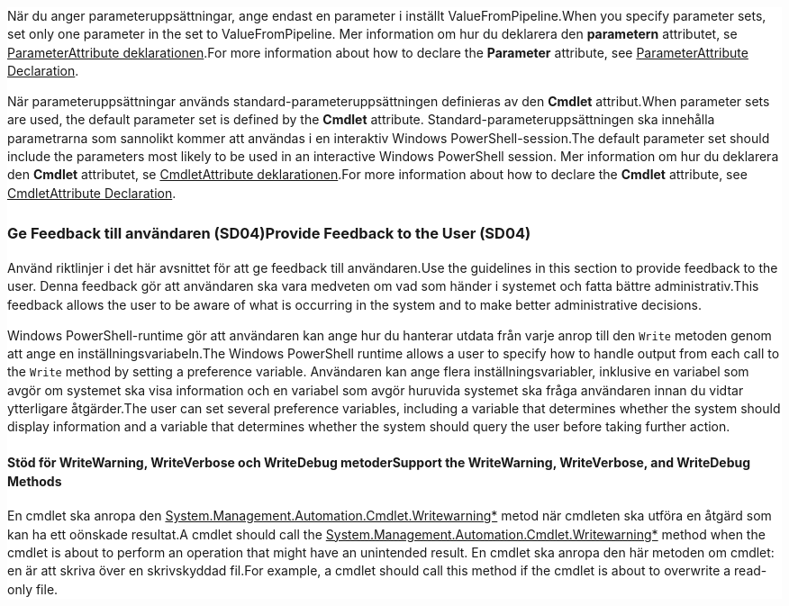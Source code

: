 <span data-ttu-id="f1a80-197">När du anger parameteruppsättningar, ange endast en parameter i inställt ValueFromPipeline.</span><span class="sxs-lookup"><span data-stu-id="f1a80-197">When you specify parameter sets, set only one parameter in the set to ValueFromPipeline.</span></span> <span data-ttu-id="f1a80-198">Mer information om hur du deklarera den **parametern** attributet, se [ParameterAttribute deklarationen](./parameter-attribute-declaration.md).</span><span class="sxs-lookup"><span data-stu-id="f1a80-198">For more information about how to declare the **Parameter** attribute, see [ParameterAttribute Declaration](./parameter-attribute-declaration.md).</span></span>

<span data-ttu-id="f1a80-199">När parameteruppsättningar används standard-parameteruppsättningen definieras av den **Cmdlet** attribut.</span><span class="sxs-lookup"><span data-stu-id="f1a80-199">When parameter sets are used, the default parameter set is defined by the **Cmdlet** attribute.</span></span> <span data-ttu-id="f1a80-200">Standard-parameteruppsättningen ska innehålla parametrarna som sannolikt kommer att användas i en interaktiv Windows PowerShell-session.</span><span class="sxs-lookup"><span data-stu-id="f1a80-200">The default parameter set should include the parameters most likely to be used in an interactive Windows PowerShell session.</span></span> <span data-ttu-id="f1a80-201">Mer information om hur du deklarera den **Cmdlet** attributet, se [CmdletAttribute deklarationen](./cmdlet-attribute-declaration.md).</span><span class="sxs-lookup"><span data-stu-id="f1a80-201">For more information about how to declare the **Cmdlet** attribute, see [CmdletAttribute Declaration](./cmdlet-attribute-declaration.md).</span></span>

### <a name="provide-feedback-to-the-user-sd04"></a><span data-ttu-id="f1a80-202">Ge Feedback till användaren (SD04)</span><span class="sxs-lookup"><span data-stu-id="f1a80-202">Provide Feedback to the User (SD04)</span></span>

<span data-ttu-id="f1a80-203">Använd riktlinjer i det här avsnittet för att ge feedback till användaren.</span><span class="sxs-lookup"><span data-stu-id="f1a80-203">Use the guidelines in this section to provide feedback to the user.</span></span> <span data-ttu-id="f1a80-204">Denna feedback gör att användaren ska vara medveten om vad som händer i systemet och fatta bättre administrativ.</span><span class="sxs-lookup"><span data-stu-id="f1a80-204">This feedback allows the user to be aware of what is occurring in the system and to make better administrative decisions.</span></span>

<span data-ttu-id="f1a80-205">Windows PowerShell-runtime gör att användaren kan ange hur du hanterar utdata från varje anrop till den `Write` metoden genom att ange en inställningsvariabeln.</span><span class="sxs-lookup"><span data-stu-id="f1a80-205">The Windows PowerShell runtime allows a user to specify how to handle output from each call to the `Write` method by setting a preference variable.</span></span> <span data-ttu-id="f1a80-206">Användaren kan ange flera inställningsvariabler, inklusive en variabel som avgör om systemet ska visa information och en variabel som avgör huruvida systemet ska fråga användaren innan du vidtar ytterligare åtgärder.</span><span class="sxs-lookup"><span data-stu-id="f1a80-206">The user can set several preference variables, including a variable that determines whether the system should display information and a variable that determines whether the system should query the user before taking further action.</span></span>

#### <a name="support-the-writewarning-writeverbose-and-writedebug-methods"></a><span data-ttu-id="f1a80-207">Stöd för WriteWarning, WriteVerbose och WriteDebug metoder</span><span class="sxs-lookup"><span data-stu-id="f1a80-207">Support the WriteWarning, WriteVerbose, and WriteDebug Methods</span></span>

<span data-ttu-id="f1a80-208">En cmdlet ska anropa den [System.Management.Automation.Cmdlet.Writewarning\*](/dotnet/api/System.Management.Automation.Cmdlet.WriteWarning) metod när cmdleten ska utföra en åtgärd som kan ha ett oönskade resultat.</span><span class="sxs-lookup"><span data-stu-id="f1a80-208">A cmdlet should call the [System.Management.Automation.Cmdlet.Writewarning\*](/dotnet/api/System.Management.Automation.Cmdlet.WriteWarning) method when the cmdlet is about to perform an operation that might have an unintended result.</span></span> <span data-ttu-id="f1a80-209">En cmdlet ska anropa den här metoden om cmdlet: en är att skriva över en skrivskyddad fil.</span><span class="sxs-lookup"><span data-stu-id="f1a80-209">For example, a cmdlet should call this method if the cmdlet is about to overwrite a read-only file.</span></span>
